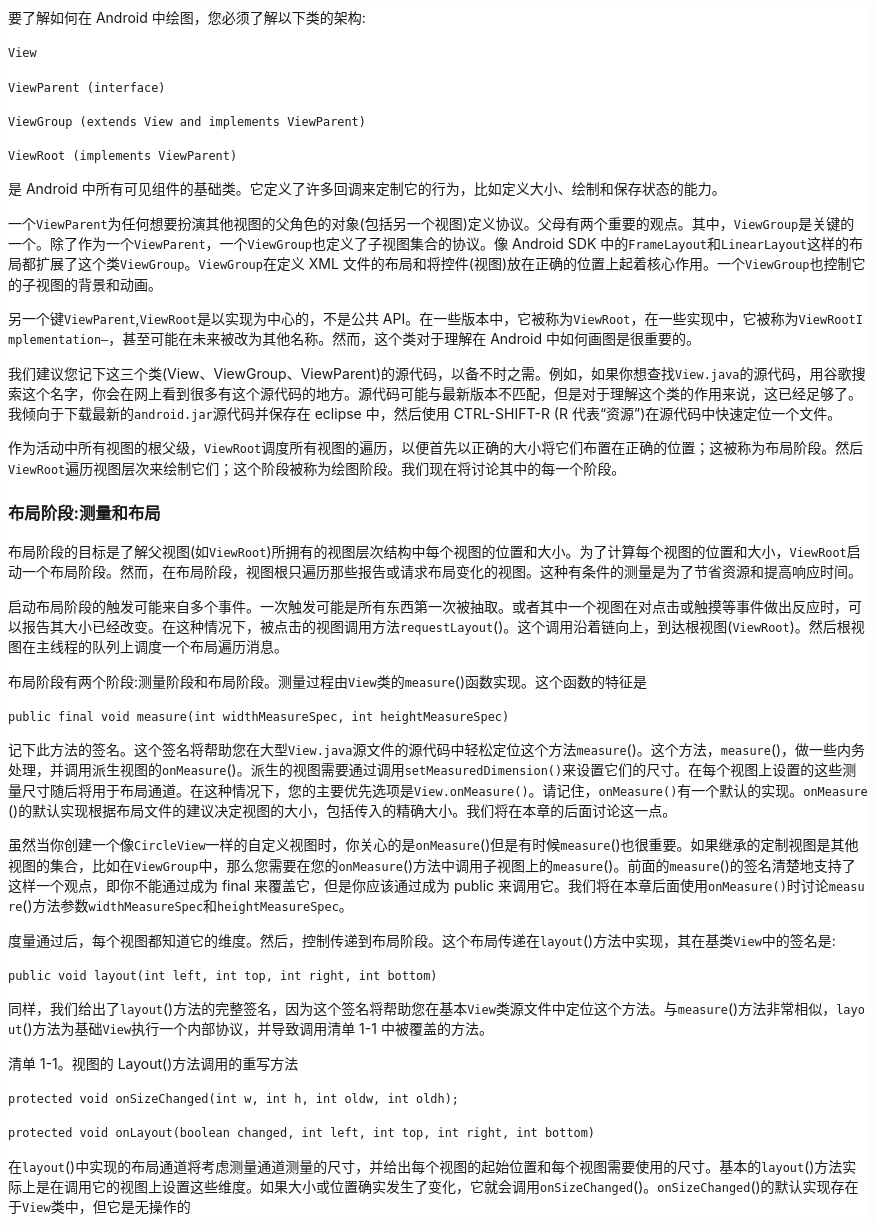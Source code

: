 要了解如何在 Android 中绘图，您必须了解以下类的架构:

`View`

`ViewParent (interface)`

`ViewGroup (extends View and implements ViewParent)`

`ViewRoot (implements ViewParent)`

是 Android 中所有可见组件的基础类。它定义了许多回调来定制它的行为，比如定义大小、绘制和保存状态的能力。

一个`ViewParent`为任何想要扮演其他视图的父角色的对象(包括另一个视图)定义协议。父母有两个重要的观点。其中，`ViewGroup`是关键的一个。除了作为一个`ViewParent`，一个`ViewGroup`也定义了子视图集合的协议。像 Android SDK 中的`FrameLayout`和`LinearLayout`这样的布局都扩展了这个类`ViewGroup`。`ViewGroup`在定义 XML 文件的布局和将控件(视图)放在正确的位置上起着核心作用。一个`ViewGroup`也控制它的子视图的背景和动画。

另一个键`ViewParent`,`ViewRoot`是以实现为中心的，不是公共 API。在一些版本中，它被称为`ViewRoot`，在一些实现中，它被称为`ViewRootImplementation—`，甚至可能在未来被改为其他名称。然而，这个类对于理解在 Android 中如何画图是很重要的。

我们建议您记下这三个类(View、ViewGroup、ViewParent)的源代码，以备不时之需。例如，如果你想查找`View.java`的源代码，用谷歌搜索这个名字，你会在网上看到很多有这个源代码的地方。源代码可能与最新版本不匹配，但是对于理解这个类的作用来说，这已经足够了。我倾向于下载最新的`android.jar`源代码并保存在 eclipse 中，然后使用 CTRL-SHIFT-R (R 代表“资源”)在源代码中快速定位一个文件。

作为活动中所有视图的根父级，`ViewRoot`调度所有视图的遍历，以便首先以正确的大小将它们布置在正确的位置；这被称为布局阶段。然后`ViewRoot`遍历视图层次来绘制它们；这个阶段被称为绘图阶段。我们现在将讨论其中的每一个阶段。

### 布局阶段:测量和布局

布局阶段的目标是了解父视图(如`ViewRoot`)所拥有的视图层次结构中每个视图的位置和大小。为了计算每个视图的位置和大小，`ViewRoot`启动一个布局阶段。然而，在布局阶段，视图根只遍历那些报告或请求布局变化的视图。这种有条件的测量是为了节省资源和提高响应时间。

启动布局阶段的触发可能来自多个事件。一次触发可能是所有东西第一次被抽取。或者其中一个视图在对点击或触摸等事件做出反应时，可以报告其大小已经改变。在这种情况下，被点击的视图调用方法`requestLayout`()。这个调用沿着链向上，到达根视图(`ViewRoot`)。然后根视图在主线程的队列上调度一个布局遍历消息。

布局阶段有两个阶段:测量阶段和布局阶段。测量过程由`View`类的`measure`()函数实现。这个函数的特征是

`public final void measure(int widthMeasureSpec, int heightMeasureSpec)`

记下此方法的签名。这个签名将帮助您在大型`View.java`源文件的源代码中轻松定位这个方法`measure`()。这个方法，`measure`()，做一些内务处理，并调用派生视图的`onMeasure`()。派生的视图需要通过调用`setMeasuredDimension()`来设置它们的尺寸。在每个视图上设置的这些测量尺寸随后将用于布局通道。在这种情况下，您的主要优先选项是`View.onMeasure()`。请记住，`onMeasure()`有一个默认的实现。`onMeasure`()的默认实现根据布局文件的建议决定视图的大小，包括传入的精确大小。我们将在本章的后面讨论这一点。

虽然当你创建一个像`CircleView`一样的自定义视图时，你关心的是`onMeasure`()但是有时候`measure`()也很重要。如果继承的定制视图是其他视图的集合，比如在`ViewGroup`中，那么您需要在您的`onMeasure`()方法中调用子视图上的`measure`()。前面的`measure`()的签名清楚地支持了这样一个观点，即你不能通过成为 final 来覆盖它，但是你应该通过成为 public 来调用它。我们将在本章后面使用`onMeasure()`时讨论`measure`()方法参数`widthMeasureSpec`和`heightMeasureSpec`。

度量通过后，每个视图都知道它的维度。然后，控制传递到布局阶段。这个布局传递在`layout`()方法中实现，其在基类`View`中的签名是:

`public void layout(int left, int top, int right, int bottom)`

同样，我们给出了`layout`()方法的完整签名，因为这个签名将帮助您在基本`View`类源文件中定位这个方法。与`measure`()方法非常相似，`layout`()方法为基础`View`执行一个内部协议，并导致调用清单 1-1 中被覆盖的方法。

清单 1-1。视图的 Layout()方法调用的重写方法

`protected void onSizeChanged(int w, int h, int oldw, int oldh);`

`protected void onLayout(boolean changed, int left, int top, int right, int bottom)`

在`layout`()中实现的布局通道将考虑测量通道测量的尺寸，并给出每个视图的起始位置和每个视图需要使用的尺寸。基本的`layout`()方法实际上是在调用它的视图上设置这些维度。如果大小或位置确实发生了变化，它就会调用`onSizeChanged`()。`onSizeChanged`()的默认实现存在于`View`类中，但它是无操作的
